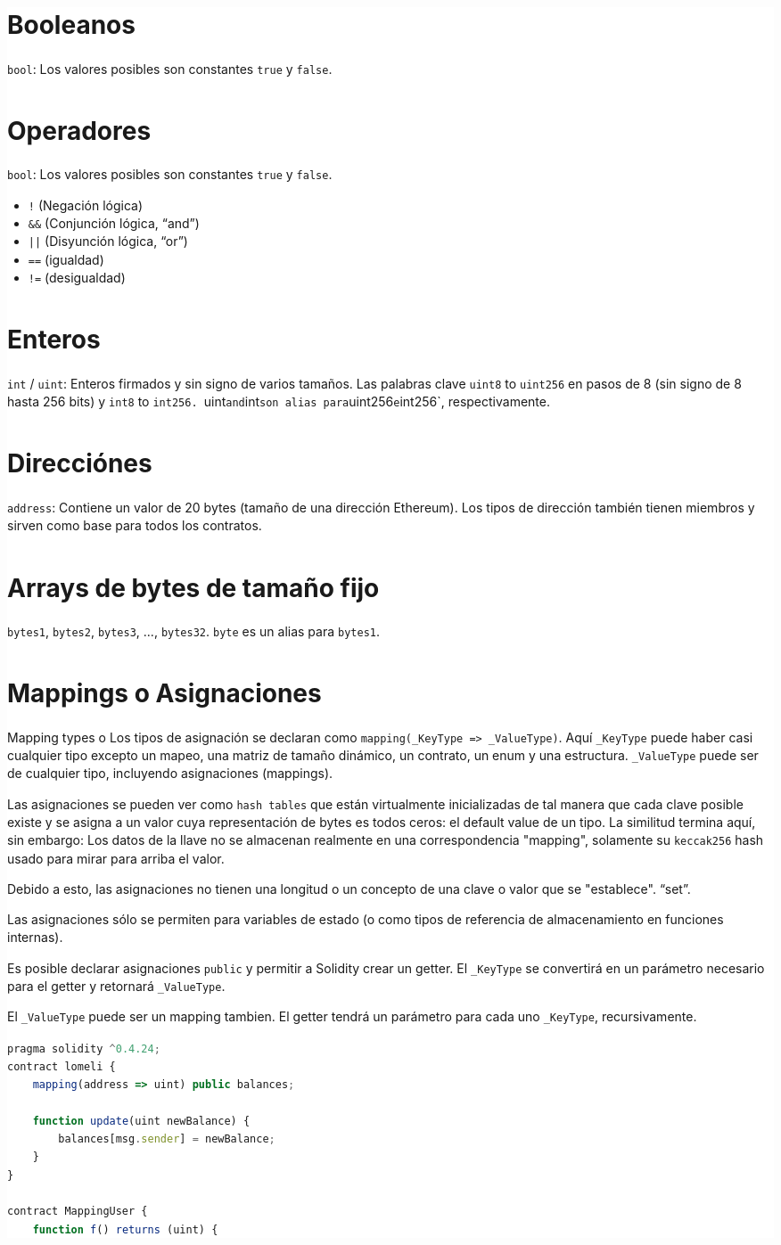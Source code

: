 
# Booleanos
`bool`: Los valores posibles son constantes `true` y `false`.

# Operadores
`bool`: Los valores posibles son constantes `true` y `false`.
 - `!` (Negación lógica)
 - `&&` (Conjunción lógica, “and”)
 - `||` (Disyunción lógica, “or”)
 - `==` (igualdad)
 - `!=` (desigualdad)

# Enteros
`int` / `uint`: Enteros firmados y sin signo de varios tamaños. Las palabras clave `uint8` to `uint256` en pasos de 8 (sin signo de 8 hasta 256 bits) y `int8` to `int256. `uint` and `int` son alias para `uint256` e `int256`, respectivamente.

# Direcciónes
`address`: Contiene un valor de 20 bytes (tamaño de una dirección Ethereum). Los tipos de dirección también tienen miembros y sirven como base para todos los contratos.

# Arrays de bytes de tamaño fijo
`bytes1`, `bytes2`, `bytes3`, ..., `bytes32`. `byte` es un alias para `bytes1`.

# Mappings o Asignaciones
Mapping types o Los tipos de asignación se declaran como `mapping(_KeyType => _ValueType)`. Aquí `_KeyType` puede haber casi cualquier tipo excepto un mapeo, una matriz de tamaño dinámico, un contrato, un enum y una estructura. `_ValueType` puede ser de cualquier tipo, incluyendo asignaciones (mappings).

Las asignaciones se pueden ver como `hash tables` que están virtualmente inicializadas de tal manera que cada clave posible existe y se asigna a un valor cuya representación de bytes es todos ceros: el default value de un tipo. La similitud termina aquí, sin embargo: Los datos de la llave no se almacenan realmente en una correspondencia "mapping", solamente su `keccak256` hash usado para mirar para arriba el valor.

Debido a esto, las asignaciones no tienen una longitud o un concepto de una clave o valor que se "establece". “set”.

Las asignaciones sólo se permiten para variables de estado (o como tipos de referencia de almacenamiento en funciones internas).

Es posible declarar asignaciones `public` y permitir a Solidity crear un getter. El `_KeyType` se convertirá en un parámetro necesario para el getter y retornará `_ValueType`.

El `_ValueType` puede ser un mapping tambien. El getter tendrá un parámetro para cada uno `_KeyType`, recursivamente.
```js
pragma solidity ^0.4.24;
contract lomeli {
    mapping(address => uint) public balances;

    function update(uint newBalance) {
        balances[msg.sender] = newBalance;
    }
}

contract MappingUser {
    function f() returns (uint) {
```